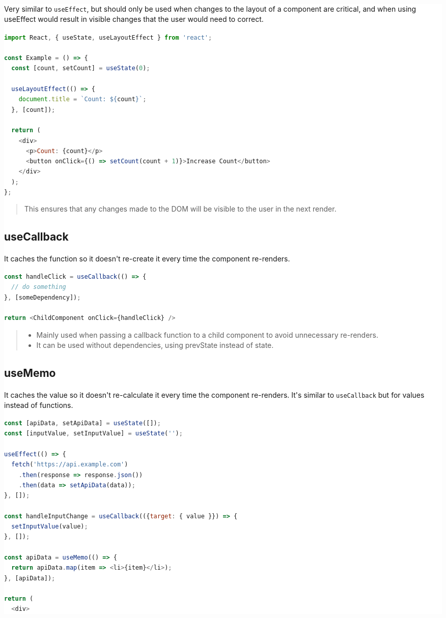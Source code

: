 Very similar to `useEffect`, but should only be used when changes to the layout of a component are critical, and when using useEffect would result in visible changes that the user would need to correct.

~~~js
import React, { useState, useLayoutEffect } from 'react';

const Example = () => {
  const [count, setCount] = useState(0);

  useLayoutEffect(() => {
    document.title = `Count: ${count}`;
  }, [count]);

  return (
    <div>
      <p>Count: {count}</p>
      <button onClick={() => setCount(count + 1)}>Increase Count</button>
    </div>
  );
};
~~~

> This ensures that any changes made to the DOM will be visible to the user in the next render.

## useCallback

It caches the function so it doesn't re-create it every time the component re-renders.

~~~js
const handleClick = useCallback(() => {
  // do something
}, [someDependency]);

return <ChildComponent onClick={handleClick} />
~~~

> - Mainly used when passing a callback function to a child component to avoid unnecessary re-renders.
> - It can be used without dependencies, using prevState instead of state.

## useMemo

It caches the value so it doesn't re-calculate it every time the component re-renders. It's similar to `useCallback` but for values instead of functions.

~~~js
const [apiData, setApiData] = useState([]);
const [inputValue, setInputValue] = useState('');

useEffect(() => {
  fetch('https://api.example.com')
    .then(response => response.json())
    .then(data => setApiData(data));
}, []);

const handleInputChange = useCallback(({target: { value }}) => {
  setInputValue(value);
}, []);

const apiData = useMemo(() => {
  return apiData.map(item => <li>{item}</li>);
}, [apiData]);

return (
  <div>
~~~